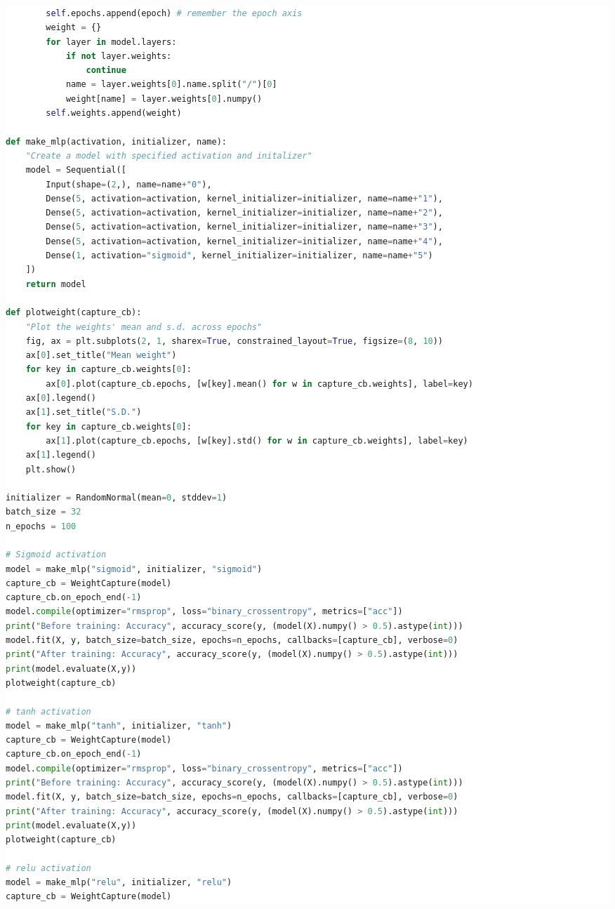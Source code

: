 ```py
        self.epochs.append(epoch) # remember the epoch axis
        weight = {}
        for layer in model.layers:
            if not layer.weights:
                continue
            name = layer.weights[0].name.split("/")[0]
            weight[name] = layer.weights[0].numpy()
        self.weights.append(weight)

def make_mlp(activation, initializer, name):
    "Create a model with specified activation and initalizer"
    model = Sequential([
        Input(shape=(2,), name=name+"0"),
        Dense(5, activation=activation, kernel_initializer=initializer, name=name+"1"),
        Dense(5, activation=activation, kernel_initializer=initializer, name=name+"2"),
        Dense(5, activation=activation, kernel_initializer=initializer, name=name+"3"),
        Dense(5, activation=activation, kernel_initializer=initializer, name=name+"4"),
        Dense(1, activation="sigmoid", kernel_initializer=initializer, name=name+"5")
    ])
    return model

def plotweight(capture_cb):
    "Plot the weights' mean and s.d. across epochs"
    fig, ax = plt.subplots(2, 1, sharex=True, constrained_layout=True, figsize=(8, 10))
    ax[0].set_title("Mean weight")
    for key in capture_cb.weights[0]:
        ax[0].plot(capture_cb.epochs, [w[key].mean() for w in capture_cb.weights], label=key)
    ax[0].legend()
    ax[1].set_title("S.D.")
    for key in capture_cb.weights[0]:
        ax[1].plot(capture_cb.epochs, [w[key].std() for w in capture_cb.weights], label=key)
    ax[1].legend()
    plt.show()

initializer = RandomNormal(mean=0, stddev=1)
batch_size = 32
n_epochs = 100

# Sigmoid activation
model = make_mlp("sigmoid", initializer, "sigmoid")
capture_cb = WeightCapture(model)
capture_cb.on_epoch_end(-1)
model.compile(optimizer="rmsprop", loss="binary_crossentropy", metrics=["acc"])
print("Before training: Accuracy", accuracy_score(y, (model(X).numpy() > 0.5).astype(int)))
model.fit(X, y, batch_size=batch_size, epochs=n_epochs, callbacks=[capture_cb], verbose=0)
print("After training: Accuracy", accuracy_score(y, (model(X).numpy() > 0.5).astype(int)))
print(model.evaluate(X,y))
plotweight(capture_cb)

# tanh activation
model = make_mlp("tanh", initializer, "tanh")
capture_cb = WeightCapture(model)
capture_cb.on_epoch_end(-1)
model.compile(optimizer="rmsprop", loss="binary_crossentropy", metrics=["acc"])
print("Before training: Accuracy", accuracy_score(y, (model(X).numpy() > 0.5).astype(int)))
model.fit(X, y, batch_size=batch_size, epochs=n_epochs, callbacks=[capture_cb], verbose=0)
print("After training: Accuracy", accuracy_score(y, (model(X).numpy() > 0.5).astype(int)))
print(model.evaluate(X,y))
plotweight(capture_cb)

# relu activation
model = make_mlp("relu", initializer, "relu")
capture_cb = WeightCapture(model)
```
